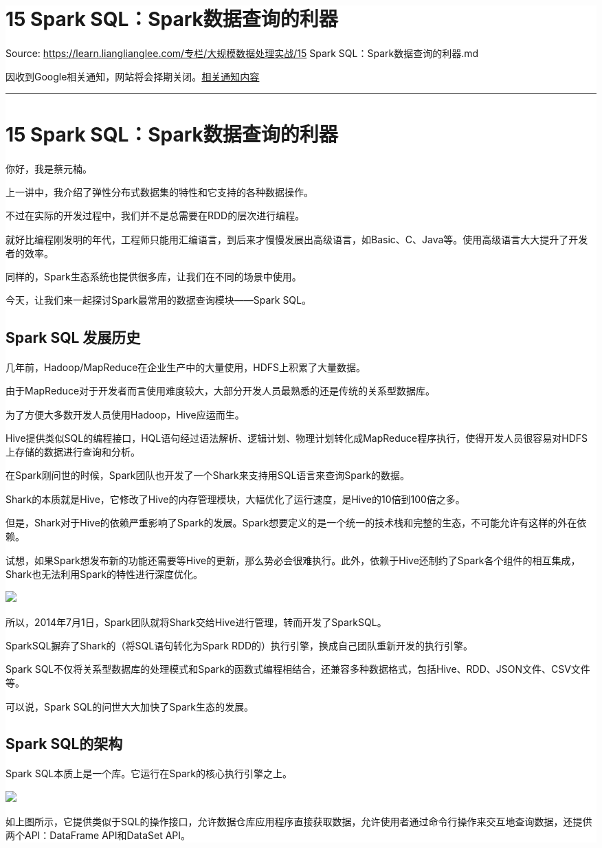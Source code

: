 # 15 Spark SQL：Spark数据查询的利器 

Source: https://learn.lianglianglee.com/专栏/大规模数据处理实战/15 Spark SQL：Spark数据查询的利器.md

因收到Google相关通知，网站将会择期关闭。[相关通知内容](https://lumendatabase.org/notices/44265620)

---

# 15 Spark SQL：Spark数据查询的利器

你好，我是蔡元楠。

上一讲中，我介绍了弹性分布式数据集的特性和它支持的各种数据操作。

不过在实际的开发过程中，我们并不是总需要在RDD的层次进行编程。

就好比编程刚发明的年代，工程师只能用汇编语言，到后来才慢慢发展出高级语言，如Basic、C、Java等。使用高级语言大大提升了开发者的效率。

同样的，Spark生态系统也提供很多库，让我们在不同的场景中使用。

今天，让我们来一起探讨Spark最常用的数据查询模块——Spark SQL。

## Spark SQL 发展历史

几年前，Hadoop/MapReduce在企业生产中的大量使用，HDFS上积累了大量数据。

由于MapReduce对于开发者而言使用难度较大，大部分开发人员最熟悉的还是传统的关系型数据库。

为了方便大多数开发人员使用Hadoop，Hive应运而生。

Hive提供类似SQL的编程接口，HQL语句经过语法解析、逻辑计划、物理计划转化成MapReduce程序执行，使得开发人员很容易对HDFS上存储的数据进行查询和分析。

在Spark刚问世的时候，Spark团队也开发了一个Shark来支持用SQL语言来查询Spark的数据。

Shark的本质就是Hive，它修改了Hive的内存管理模块，大幅优化了运行速度，是Hive的10倍到100倍之多。

但是，Shark对于Hive的依赖严重影响了Spark的发展。Spark想要定义的是一个统一的技术栈和完整的生态，不可能允许有这样的外在依赖。

试想，如果Spark想发布新的功能还需要等Hive的更新，那么势必会很难执行。此外，依赖于Hive还制约了Spark各个组件的相互集成，Shark也无法利用Spark的特性进行深度优化。

![](assets/3addb8bc22d24ef39fde4a8c4f124d13.jpg)

所以，2014年7月1日，Spark团队就将Shark交给Hive进行管理，转而开发了SparkSQL。

SparkSQL摒弃了Shark的（将SQL语句转化为Spark RDD的）执行引擎，换成自己团队重新开发的执行引擎。

Spark SQL不仅将关系型数据库的处理模式和Spark的函数式编程相结合，还兼容多种数据格式，包括Hive、RDD、JSON文件、CSV文件等。

可以说，Spark SQL的问世大大加快了Spark生态的发展。

## Spark SQL的架构

Spark SQL本质上是一个库。它运行在Spark的核心执行引擎之上。

![](assets/44a1acb7697d49b88a4c9b1e5eec4e43.jpg)

如上图所示，它提供类似于SQL的操作接口，允许数据仓库应用程序直接获取数据，允许使用者通过命令行操作来交互地查询数据，还提供两个API：DataFrame API和DataSet API。
